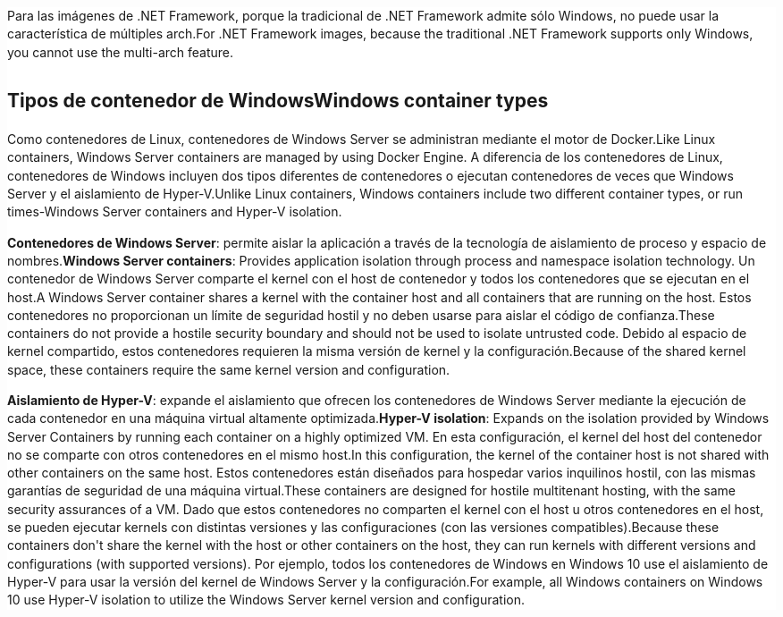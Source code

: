 <span data-ttu-id="cfdef-208">Para las imágenes de .NET Framework, porque la tradicional de .NET Framework admite sólo Windows, no puede usar la característica de múltiples arch.</span><span class="sxs-lookup"><span data-stu-id="cfdef-208">For .NET Framework images, because the traditional .NET Framework supports only Windows, you cannot use the multi-arch feature.</span></span>

## <a name="windows-container-types"></a><span data-ttu-id="cfdef-209">Tipos de contenedor de Windows</span><span class="sxs-lookup"><span data-stu-id="cfdef-209">Windows container types</span></span>

<span data-ttu-id="cfdef-210">Como contenedores de Linux, contenedores de Windows Server se administran mediante el motor de Docker.</span><span class="sxs-lookup"><span data-stu-id="cfdef-210">Like Linux containers, Windows Server containers are managed by using Docker Engine.</span></span> <span data-ttu-id="cfdef-211">A diferencia de los contenedores de Linux, contenedores de Windows incluyen dos tipos diferentes de contenedores o ejecutan contenedores de veces que Windows Server y el aislamiento de Hyper-V.</span><span class="sxs-lookup"><span data-stu-id="cfdef-211">Unlike Linux containers, Windows containers include two different container types, or run times-Windows Server containers and Hyper-V isolation.</span></span>

<span data-ttu-id="cfdef-212">**Contenedores de Windows Server**: permite aislar la aplicación a través de la tecnología de aislamiento de proceso y espacio de nombres.</span><span class="sxs-lookup"><span data-stu-id="cfdef-212">**Windows Server containers**: Provides application isolation through process and namespace isolation technology.</span></span> <span data-ttu-id="cfdef-213">Un contenedor de Windows Server comparte el kernel con el host de contenedor y todos los contenedores que se ejecutan en el host.</span><span class="sxs-lookup"><span data-stu-id="cfdef-213">A Windows Server container shares a kernel with the container host and all containers that are running on the host.</span></span> <span data-ttu-id="cfdef-214">Estos contenedores no proporcionan un límite de seguridad hostil y no deben usarse para aislar el código de confianza.</span><span class="sxs-lookup"><span data-stu-id="cfdef-214">These containers do not provide a hostile security boundary and should not be used to isolate untrusted code.</span></span> <span data-ttu-id="cfdef-215">Debido al espacio de kernel compartido, estos contenedores requieren la misma versión de kernel y la configuración.</span><span class="sxs-lookup"><span data-stu-id="cfdef-215">Because of the shared kernel space, these containers require the same kernel version and configuration.</span></span>

<span data-ttu-id="cfdef-216">**Aislamiento de Hyper-V**: expande el aislamiento que ofrecen los contenedores de Windows Server mediante la ejecución de cada contenedor en una máquina virtual altamente optimizada.</span><span class="sxs-lookup"><span data-stu-id="cfdef-216">**Hyper-V isolation**: Expands on the isolation provided by Windows Server Containers by running each container on a highly optimized VM.</span></span> <span data-ttu-id="cfdef-217">En esta configuración, el kernel del host del contenedor no se comparte con otros contenedores en el mismo host.</span><span class="sxs-lookup"><span data-stu-id="cfdef-217">In this configuration, the kernel of the container host is not shared with other containers on the same host.</span></span> <span data-ttu-id="cfdef-218">Estos contenedores están diseñados para hospedar varios inquilinos hostil, con las mismas garantías de seguridad de una máquina virtual.</span><span class="sxs-lookup"><span data-stu-id="cfdef-218">These containers are designed for hostile multitenant hosting, with the same security assurances of a VM.</span></span> <span data-ttu-id="cfdef-219">Dado que estos contenedores no comparten el kernel con el host u otros contenedores en el host, se pueden ejecutar kernels con distintas versiones y las configuraciones (con las versiones compatibles).</span><span class="sxs-lookup"><span data-stu-id="cfdef-219">Because these containers don't share the kernel with the host or other containers on the host, they can run kernels with different versions and configurations (with supported versions).</span></span> <span data-ttu-id="cfdef-220">Por ejemplo, todos los contenedores de Windows en Windows 10 use el aislamiento de Hyper-V para usar la versión del kernel de Windows Server y la configuración.</span><span class="sxs-lookup"><span data-stu-id="cfdef-220">For example, all Windows containers on Windows 10 use Hyper-V isolation to utilize the Windows Server kernel version and configuration.</span></span>
